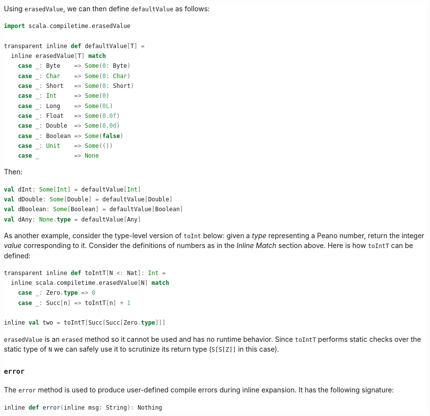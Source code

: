 Using `erasedValue`, we can then define `defaultValue` as follows:

```scala
import scala.compiletime.erasedValue

transparent inline def defaultValue[T] =
  inline erasedValue[T] match
    case _: Byte    => Some(0: Byte)
    case _: Char    => Some(0: Char)
    case _: Short   => Some(0: Short)
    case _: Int     => Some(0)
    case _: Long    => Some(0L)
    case _: Float   => Some(0.0f)
    case _: Double  => Some(0.0d)
    case _: Boolean => Some(false)
    case _: Unit    => Some(())
    case _          => None
```

Then:

```scala
val dInt: Some[Int] = defaultValue[Int]
val dDouble: Some[Double] = defaultValue[Double]
val dBoolean: Some[Boolean] = defaultValue[Boolean]
val dAny: None.type = defaultValue[Any]
```

As another example, consider the type-level version of `toInt` below:
given a _type_ representing a Peano number,
return the integer _value_ corresponding to it.
Consider the definitions of numbers as in the _Inline
Match_ section above. Here is how `toIntT` can be defined:

```scala
transparent inline def toIntT[N <: Nat]: Int =
  inline scala.compiletime.erasedValue[N] match
    case _: Zero.type => 0
    case _: Succ[n] => toIntT[n] + 1

inline val two = toIntT[Succ[Succ[Zero.type]]]
```

`erasedValue` is an `erased` method so it cannot be used and has no runtime
behavior. Since `toIntT` performs static checks over the static type of `N` we
can safely use it to scrutinize its return type (`S[S[Z]]` in this case).

### `error`

The `error` method is used to produce user-defined compile errors during inline expansion.
It has the following signature:

```scala
inline def error(inline msg: String): Nothing
```
